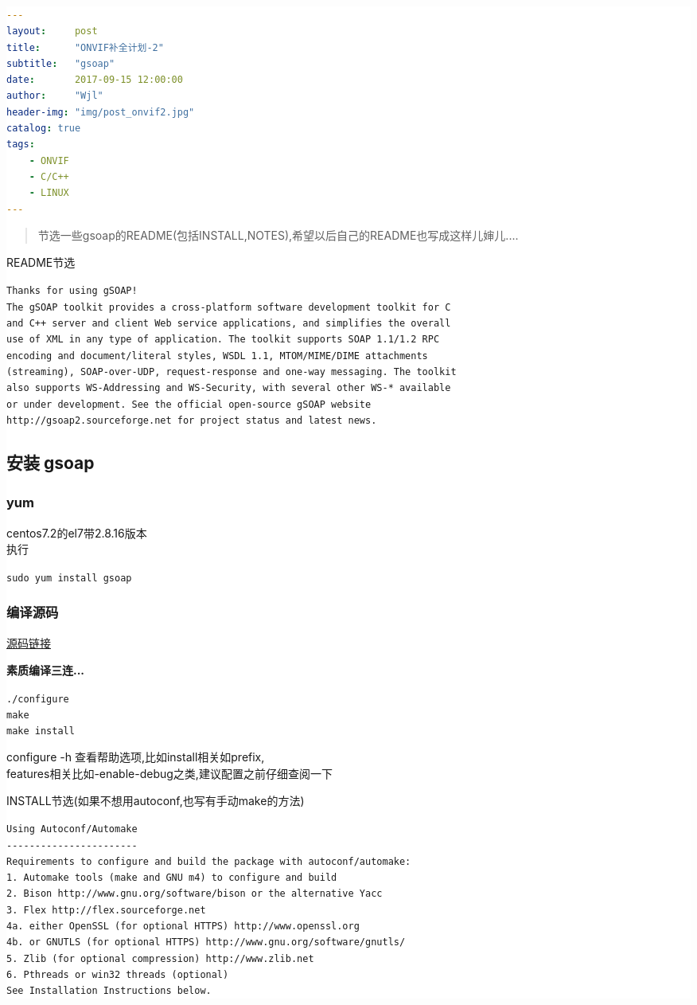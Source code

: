 ```yaml
---
layout:     post
title:      "ONVIF补全计划-2"
subtitle:   "gsoap"
date:       2017-09-15 12:00:00
author:     "Wjl"
header-img: "img/post_onvif2.jpg"
catalog: true
tags:
    - ONVIF
    - C/C++
    - LINUX
---
```


> 节选一些gsoap的README(包括INSTALL,NOTES),希望以后自己的README也写成这样儿婶儿....

README节选
```
Thanks for using gSOAP!
The gSOAP toolkit provides a cross-platform software development toolkit for C
and C++ server and client Web service applications, and simplifies the overall
use of XML in any type of application. The toolkit supports SOAP 1.1/1.2 RPC
encoding and document/literal styles, WSDL 1.1, MTOM/MIME/DIME attachments
(streaming), SOAP-over-UDP, request-response and one-way messaging. The toolkit
also supports WS-Addressing and WS-Security, with several other WS-* available
or under development. See the official open-source gSOAP website
http://gsoap2.sourceforge.net for project status and latest news.
```

## 安装 gsoap

### yum
centos7.2的el7带2.8.16版本  
执行
```
sudo yum install gsoap
```

### 编译源码
[源码链接](https://sourceforge.net/projects/gsoap2/files/gSOAP/)

  **素质编译三连...**  
```
./configure
make
make install
```
configure -h 查看帮助选项,比如install相关如prefix,  
features相关比如-enable-debug之类,建议配置之前仔细查阅一下

INSTALL节选(如果不想用autoconf,也写有手动make的方法)  
```
Using Autoconf/Automake
-----------------------
Requirements to configure and build the package with autoconf/automake:
1. Automake tools (make and GNU m4) to configure and build
2. Bison http://www.gnu.org/software/bison or the alternative Yacc
3. Flex http://flex.sourceforge.net
4a. either OpenSSL (for optional HTTPS) http://www.openssl.org
4b. or GNUTLS (for optional HTTPS) http://www.gnu.org/software/gnutls/
5. Zlib (for optional compression) http://www.zlib.net
6. Pthreads or win32 threads (optional)
See Installation Instructions below.
```